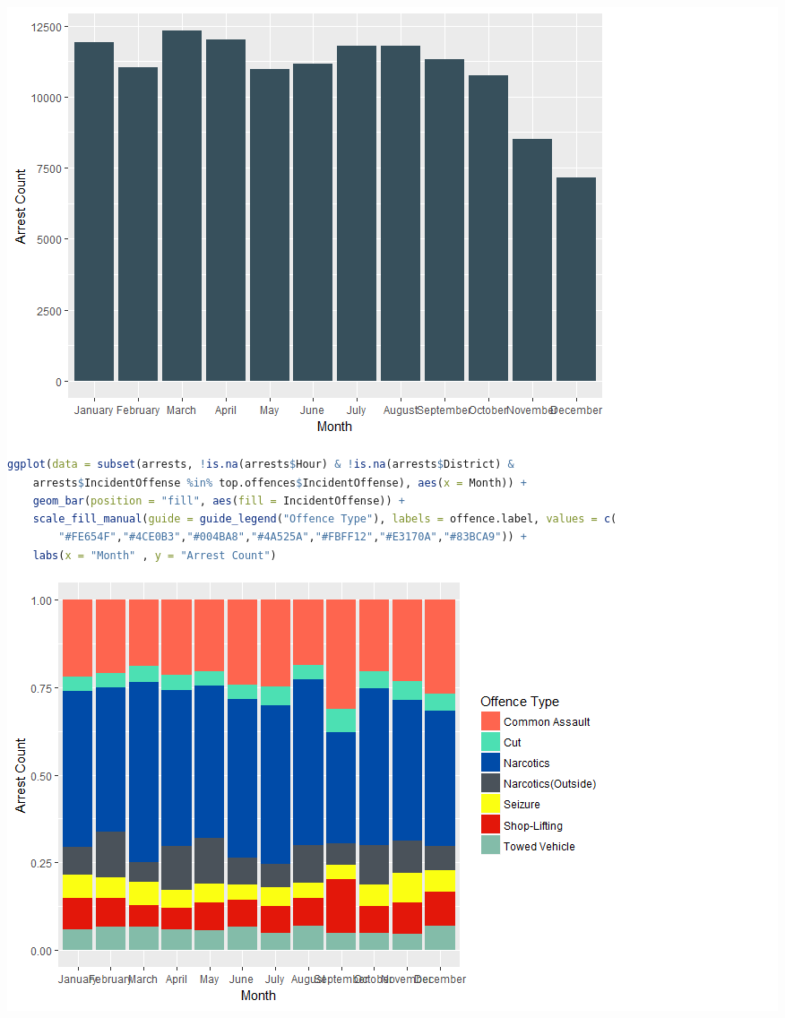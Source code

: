 ![](baltimore-analysis_files/figure-markdown_github/unnamed-chunk-4-15.png)

``` r
ggplot(data = subset(arrests, !is.na(arrests$Hour) & !is.na(arrests$District) & 
    arrests$IncidentOffense %in% top.offences$IncidentOffense), aes(x = Month)) + 
    geom_bar(position = "fill", aes(fill = IncidentOffense)) +
    scale_fill_manual(guide = guide_legend("Offence Type"), labels = offence.label, values = c(
        "#FE654F","#4CE0B3","#004BA8","#4A525A","#FBFF12","#E3170A","#83BCA9")) +
    labs(x = "Month" , y = "Arrest Count")
```

![](baltimore-analysis_files/figure-markdown_github/unnamed-chunk-4-16.png)
